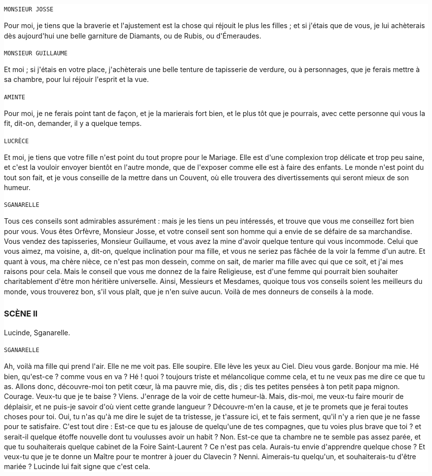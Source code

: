     MONSIEUR JOSSE
Pour moi, je tiens que la braverie et l'ajustement est la chose qui réjouit le plus les filles ; et si j'étais que de vous, je lui achèterais dès aujourd'hui une belle garniture de Diamants, ou de Rubis, ou d'Émeraudes.

    MONSIEUR GUILLAUME
Et moi ; si j'étais en votre place, j'achèterais une belle tenture de tapisserie de verdure, ou à personnages, que je ferais mettre à sa chambre, pour lui réjouir l'esprit et la vue.

    AMINTE
Pour moi, je ne ferais point tant de façon, et je la marierais fort bien, et le plus tôt que je pourrais, avec cette personne qui vous la fit, dit-on, demander, il y a quelque temps.

    LUCRÈCE
Et moi, je tiens que votre fille n'est point du tout propre pour le Mariage. Elle est d'une complexion trop délicate et trop peu saine, et c'est la vouloir envoyer bientôt en l'autre monde, que de l'exposer comme elle est à faire des enfants. Le monde n'est point du tout son fait, et je vous conseille de la mettre dans un Couvent, où elle trouvera des divertissements qui seront mieux de son humeur.

    SGANARELLE
Tous ces conseils sont admirables assurément : mais je les tiens un peu intéressés, et trouve que vous me conseillez fort bien pour vous. Vous êtes Orfèvre, Monsieur Josse, et votre conseil sent son homme qui a envie de se défaire de sa marchandise. Vous vendez des tapisseries, Monsieur Guillaume, et vous avez la mine d'avoir quelque tenture qui vous incommode. Celui que vous aimez, ma voisine, a, dit-on, quelque inclination pour ma fille, et vous ne seriez pas fâchée de la voir la femme d'un autre. Et quant à vous, ma chère nièce, ce n'est pas mon dessein, comme on sait, de marier ma fille avec qui que ce soit, et j'ai mes raisons pour cela. Mais le conseil que vous me donnez de la faire Religieuse, est d'une femme qui pourrait bien souhaiter charitablement d'être mon héritière universelle. Ainsi, Messieurs et Mesdames, quoique tous vos conseils soient les meilleurs du monde, vous trouverez bon, s'il vous plaît, que je n'en suive aucun. Voilà de mes donneurs de conseils à la mode.


### SCÈNE II
Lucinde, Sganarelle.


    SGANARELLE
Ah, voilà ma fille qui prend l'air. Elle ne me voit pas. Elle soupire. Elle lève les yeux au Ciel. Dieu vous garde. Bonjour ma mie. Hé bien, qu'est-ce ? comme vous en va ? Hé ! quoi ? toujours triste et mélancolique comme cela, et tu ne veux pas me dire ce que tu as. Allons donc, découvre-moi ton petit cœur, là ma pauvre mie, dis, dis ; dis tes petites pensées à ton petit papa mignon. Courage. Veux-tu que je te baise ? Viens. J'enrage de la voir de cette humeur-là. Mais, dis-moi, me veux-tu faire mourir de déplaisir, et ne puis-je savoir d'où vient cette grande langueur ? Découvre-m'en la cause, et je te promets que je ferai toutes choses pour toi. Oui, tu n'as qu'à me dire le sujet de ta tristesse, je t'assure ici, et te fais serment, qu'il n'y a rien que je ne fasse pour te satisfaire. C'est tout dire : Est-ce que tu es jalouse de quelqu'une de tes compagnes, que tu voies plus brave que toi ? et serait-il quelque étoffe nouvelle dont tu voulusses avoir un habit ? Non. Est-ce que ta chambre ne te semble pas assez parée, et que tu souhaiterais quelque cabinet de la Foire Saint-Laurent ? Ce n'est pas cela. Aurais-tu envie d'apprendre quelque chose ? Et veux-tu que je te donne un Maître pour te montrer à jouer du Clavecin ? Nenni. Aimerais-tu quelqu'un, et souhaiterais-tu d'être mariée ?
Lucinde lui fait signe que c'est cela.
